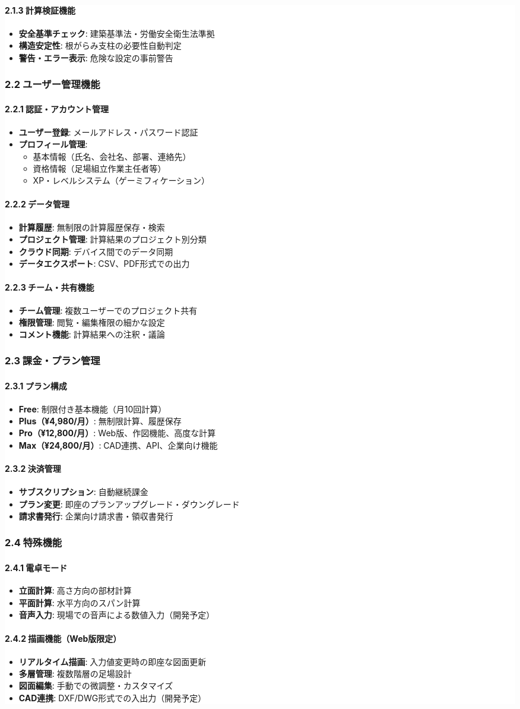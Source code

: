 #### 2.1.3 計算検証機能
- **安全基準チェック**: 建築基準法・労働安全衛生法準拠
- **構造安定性**: 根がらみ支柱の必要性自動判定
- **警告・エラー表示**: 危険な設定の事前警告

### 2.2 ユーザー管理機能

#### 2.2.1 認証・アカウント管理
- **ユーザー登録**: メールアドレス・パスワード認証
- **プロフィール管理**: 
  - 基本情報（氏名、会社名、部署、連絡先）
  - 資格情報（足場組立作業主任者等）
  - XP・レベルシステム（ゲーミフィケーション）

#### 2.2.2 データ管理
- **計算履歴**: 無制限の計算履歴保存・検索
- **プロジェクト管理**: 計算結果のプロジェクト別分類
- **クラウド同期**: デバイス間でのデータ同期
- **データエクスポート**: CSV、PDF形式での出力

#### 2.2.3 チーム・共有機能
- **チーム管理**: 複数ユーザーでのプロジェクト共有
- **権限管理**: 閲覧・編集権限の細かな設定
- **コメント機能**: 計算結果への注釈・議論

### 2.3 課金・プラン管理

#### 2.3.1 プラン構成
- **Free**: 制限付き基本機能（月10回計算）
- **Plus（¥4,980/月）**: 無制限計算、履歴保存
- **Pro（¥12,800/月）**: Web版、作図機能、高度な計算
- **Max（¥24,800/月）**: CAD連携、API、企業向け機能

#### 2.3.2 決済管理
- **サブスクリプション**: 自動継続課金
- **プラン変更**: 即座のプランアップグレード・ダウングレード
- **請求書発行**: 企業向け請求書・領収書発行

### 2.4 特殊機能

#### 2.4.1 電卓モード
- **立面計算**: 高さ方向の部材計算
- **平面計算**: 水平方向のスパン計算
- **音声入力**: 現場での音声による数値入力（開発予定）

#### 2.4.2 描画機能（Web版限定）
- **リアルタイム描画**: 入力値変更時の即座な図面更新
- **多層管理**: 複数階層の足場設計
- **図面編集**: 手動での微調整・カスタマイズ
- **CAD連携**: DXF/DWG形式での入出力（開発予定）
